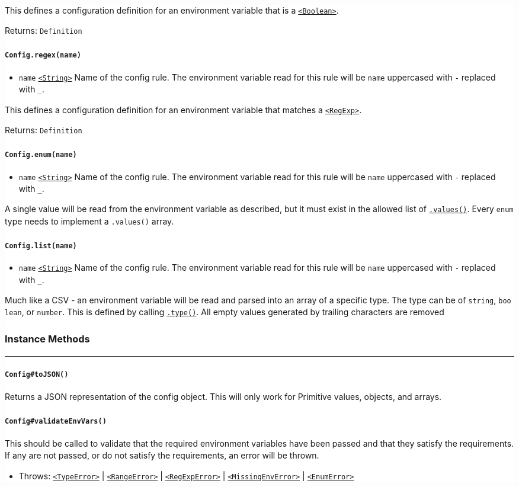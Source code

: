 This defines a configuration definition for an environment variable that is
a [`<Boolean>`][].

Returns: `Definition`

#### `Config.regex(name)`

* `name` [`<String>`][] Name of the config rule. The environment variable
read for this rule will be `name` uppercased with `-` replaced with `_`.

This defines a configuration definition for an environment variable that
matches a [`<RegExp>`][].

Returns: `Definition`

#### `Config.enum(name)`

* `name` [`<String>`][] Name of the config rule. The environment variable
read for this rule will be `name` uppercased with `-` replaced with `_`.

A single value will be read from the environment variable as described,
but it must exist in the allowed list of [`.values()`](#definitionvaluesarr).
Every `enum` type needs to implement a `.values()` array.

#### `Config.list(name)`

* `name` [`<String>`][] Name of the config rule. The environment variable
read for this rule will be `name` uppercased with `-` replaced with `_`.

Much like a CSV - an environment variable will be read and parsed into an array
of a specific type. The type can be of `string`, `boolean`, or `number`.
This is defined by calling [`.type()`](#definitiontypetype).
All empty values generated by trailing characters are removed

### Instance Methods

---

#### `Config#toJSON()`

Returns a JSON representation of the config object.
This will only work for Primitive values, objects, and arrays.

#### `Config#validateEnvVars()`

This should be called to validate that the required environment variables
have been passed and that they satisfy the requirements. If any are not passed,
or do not satisfy the requirements, an error will be thrown.

* Throws: [`<TypeError>`][]
  | [`<RangeError>`][]
  | [`<RegExpError>`](#regexperror)
  | [`<MissingEnvError>`](#missingenverror)
  | [`<EnumError>`](#enumerror)


[`<Array>`]: https://mdn.io/array
[`<Boolean>`]: https://mdn.io/boolean
[`<Map>`]: https://mdn.io/map
[`<Number>`]: https://mdn.io/number
[`<Object>`]: https://mdn.io/object
[`<Primitive>`]: https://mdn.io/Primitive
[`<RegExp>`]: https://mdn.io/RegExp
[`<String>`]: https://mdn.io/string
[`<TypeError>`]: https://mdn.io/TypeError
[`<RangeError>`]: https://mdn.io/RangeError
[`<Error>`]: https://developer.mozilla.org/en-US/docs/Web/JavaScript/Reference/Global_Objects/Error